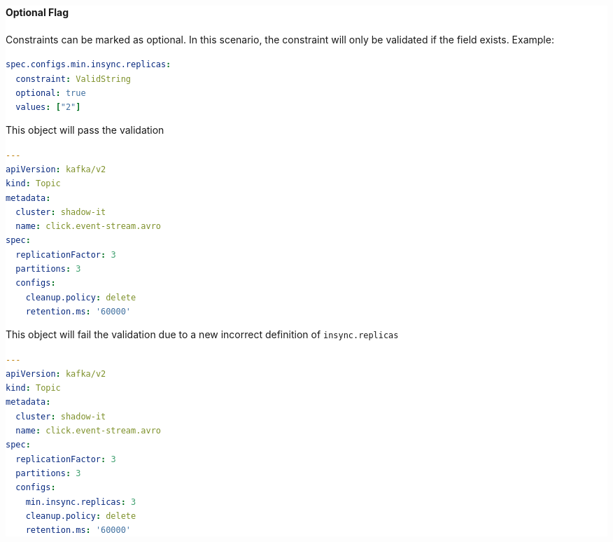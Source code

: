 #### Optional Flag

Constraints can be marked as optional. In this scenario, the constraint will only be validated if the field exists.
Example:

```yaml
spec.configs.min.insync.replicas:
  constraint: ValidString
  optional: true
  values: ["2"]
```

This object will pass the validation

```yaml
---
apiVersion: kafka/v2
kind: Topic
metadata:
  cluster: shadow-it
  name: click.event-stream.avro
spec:
  replicationFactor: 3
  partitions: 3
  configs:
    cleanup.policy: delete
    retention.ms: '60000'
```

This object will fail the validation due to a new incorrect definition of `insync.replicas`

```yaml
---
apiVersion: kafka/v2
kind: Topic
metadata:
  cluster: shadow-it
  name: click.event-stream.avro
spec:
  replicationFactor: 3
  partitions: 3
  configs:
    min.insync.replicas: 3
    cleanup.policy: delete
    retention.ms: '60000'
```
